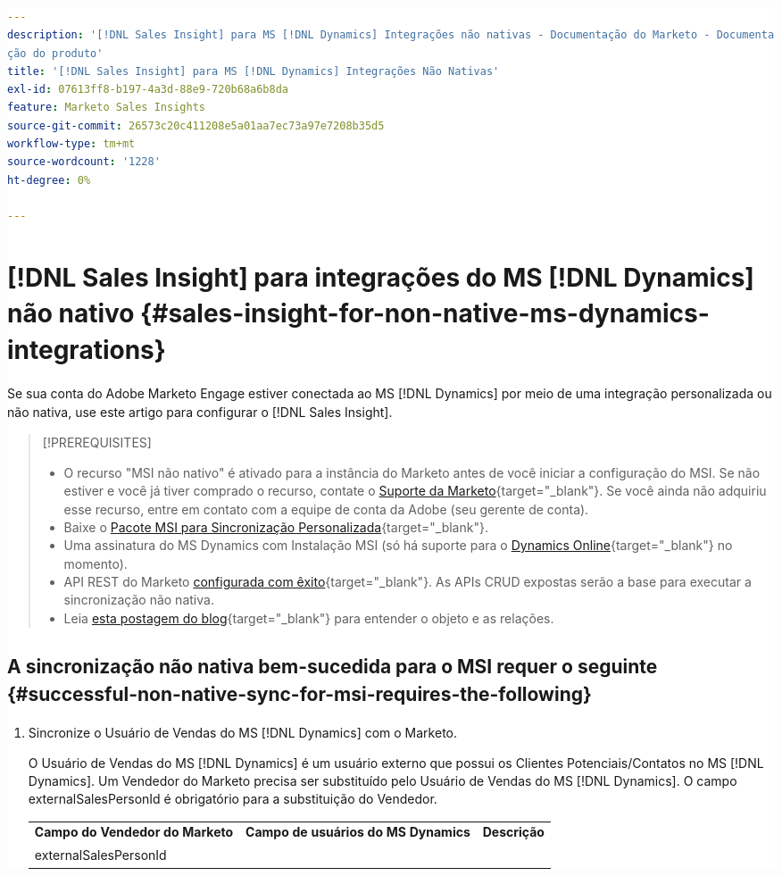 ```yaml
---
description: '[!DNL Sales Insight] para MS [!DNL Dynamics] Integrações não nativas - Documentação do Marketo - Documentação do produto'
title: '[!DNL Sales Insight] para MS [!DNL Dynamics] Integrações Não Nativas'
exl-id: 07613ff8-b197-4a3d-88e9-720b68a6b8da
feature: Marketo Sales Insights
source-git-commit: 26573c20c411208e5a01aa7ec73a97e7208b35d5
workflow-type: tm+mt
source-wordcount: '1228'
ht-degree: 0%

---
```


# [!DNL Sales Insight] para integrações do MS [!DNL Dynamics] não nativo {#sales-insight-for-non-native-ms-dynamics-integrations}

Se sua conta do Adobe Marketo Engage estiver conectada ao MS [!DNL Dynamics] por meio de uma integração personalizada ou não nativa, use este artigo para configurar o [!DNL Sales Insight].

>[!PREREQUISITES]
>
>* O recurso &quot;MSI não nativo&quot; é ativado para a instância do Marketo antes de você iniciar a configuração do MSI. Se não estiver e você já tiver comprado o recurso, contate o [Suporte da Marketo](https://nation.marketo.com/t5/support/ct-p/Support){target="_blank"}. Se você ainda não adquiriu esse recurso, entre em contato com a equipe de conta da Adobe (seu gerente de conta).
>* Baixe o [Pacote MSI para Sincronização Personalizada](https://mktg-cdn.marketo.com/community/MarketoSalesInsight_NonNative.zip){target="_blank"}.
>* Uma assinatura do MS Dynamics com Instalação MSI (só há suporte para o [Dynamics Online](/help/marketo/product-docs/marketo-sales-insight/msi-for-microsoft-dynamics/installing/install-and-configure-marketo-sales-insight-in-microsoft-dynamics-online.md){target="_blank"} no momento).
>* API REST do Marketo [configurada com êxito](https://experienceleague.adobe.com/en/docs/marketo-developer/marketo/rest/rest-api){target="_blank"}. As APIs CRUD expostas serão a base para executar a sincronização não nativa.
>* Leia [esta postagem do blog](https://developers.marketo.com/blog/create-and-associate-leads-companies-and-opportunities-with-the-marketo-rest-api/){target="_blank"} para entender o objeto e as relações.

## A sincronização não nativa bem-sucedida para o MSI requer o seguinte {#successful-non-native-sync-for-msi-requires-the-following}

1. Sincronize o Usuário de Vendas do MS [!DNL Dynamics] com o Marketo.

   O Usuário de Vendas do MS [!DNL Dynamics] é um usuário externo que possui os Clientes Potenciais/Contatos no MS [!DNL Dynamics]. Um Vendedor do Marketo precisa ser substituído pelo Usuário de Vendas do MS [!DNL Dynamics]. O campo externalSalesPersonId é obrigatório para a substituição do Vendedor.

   <table>
    <colgroup>
     <col>
     <col>
     <col>
    </colgroup>
    <tbody>
     <tr>
      <td><strong>Campo do Vendedor do Marketo</strong></td>
        <td><strong>Campo de usuários do MS <span class="dnl">Dynamics</span></strong></td>
      <td><strong>Descrição</strong></td>
     </tr>
     <tr>
      <td>externalSalesPersonId</td>